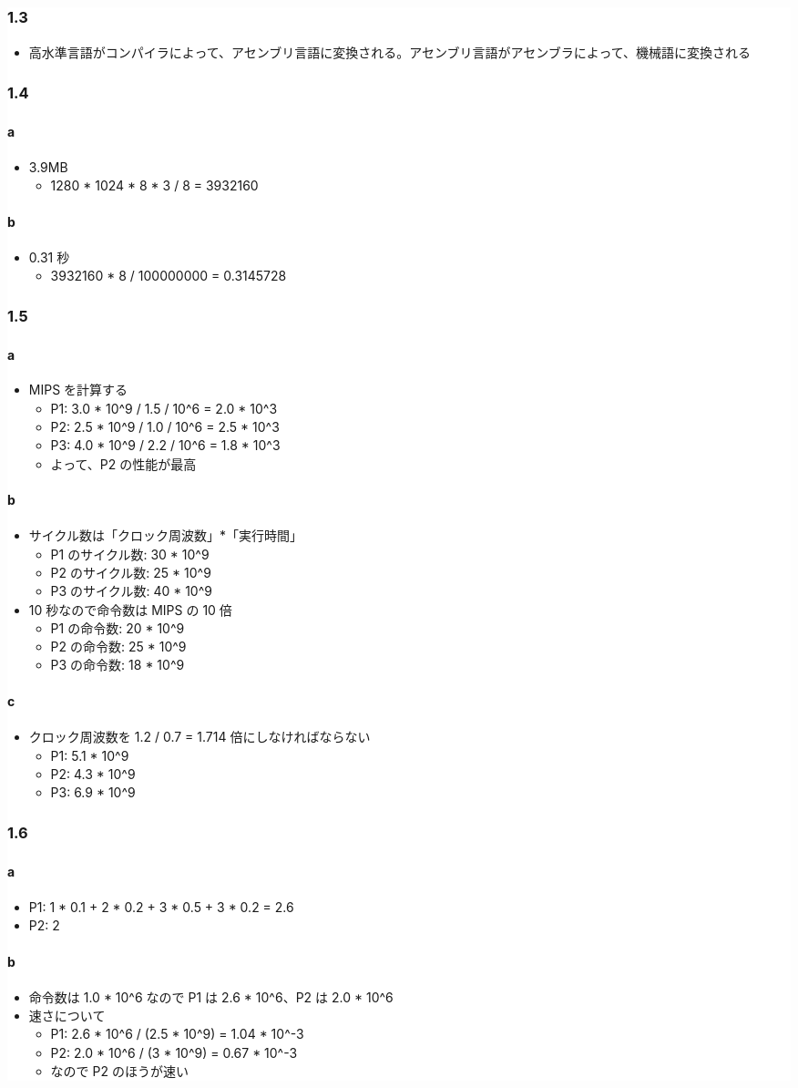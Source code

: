 ### 1.3

- 高水準言語がコンパイラによって、アセンブリ言語に変換される。アセンブリ言語がアセンブラによって、機械語に変換される

### 1.4

#### a

- 3.9MB
  - 1280 \* 1024 \* 8 \* 3 / 8 = 3932160

#### b

- 0.31 秒
  - 3932160 \* 8 / 100000000 = 0.3145728

### 1.5

#### a

- MIPS を計算する
  - P1: 3.0 \* 10^9 / 1.5 / 10^6 = 2.0 \* 10^3
  - P2: 2.5 \* 10^9 / 1.0 / 10^6 = 2.5 \* 10^3
  - P3: 4.0 \* 10^9 / 2.2 / 10^6 = 1.8 \* 10^3
  - よって、P2 の性能が最高

#### b

- サイクル数は「クロック周波数」*「実行時間」
  - P1 のサイクル数: 30 \* 10^9
  - P2 のサイクル数: 25 \* 10^9
  - P3 のサイクル数: 40 \* 10^9
- 10 秒なので命令数は MIPS の 10 倍
  - P1 の命令数: 20 \* 10^9
  - P2 の命令数: 25 \* 10^9
  - P3 の命令数: 18 \* 10^9

#### c

- クロック周波数を 1.2 / 0.7 = 1.714 倍にしなければならない
  - P1: 5.1 \* 10^9
  - P2: 4.3 \* 10^9
  - P3: 6.9 \* 10^9

### 1.6

#### a

- P1: 1 \* 0.1 + 2 \* 0.2 + 3 \* 0.5 + 3 \* 0.2 = 2.6
- P2: 2

#### b

- 命令数は 1.0 \* 10^6 なので P1 は 2.6 \* 10^6、P2 は 2.0 \* 10^6
- 速さについて
  - P1: 2.6 \* 10^6 / (2.5 \* 10^9) = 1.04 \* 10^-3
  - P2: 2.0 \* 10^6 / (3 \* 10^9) = 0.67 \* 10^-3
  - なので P2 のほうが速い
